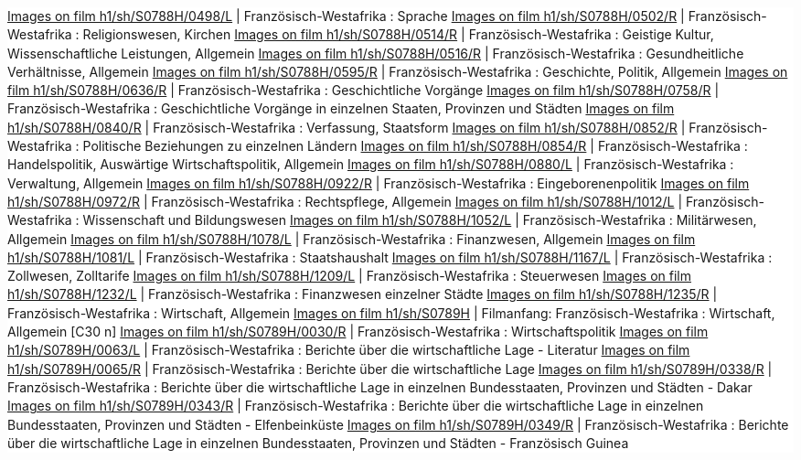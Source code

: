 <a class="btn" href="https://pm20.zbw.eu/film/h1/sh/S0788H/0498/L" rel="nofollow">Images on film h1/sh/S0788H/0498/L</a> | Französisch-Westafrika : Sprache
<a class="btn" href="https://pm20.zbw.eu/film/h1/sh/S0788H/0502/R" rel="nofollow">Images on film h1/sh/S0788H/0502/R</a> | Französisch-Westafrika : Religionswesen, Kirchen
<a class="btn" href="https://pm20.zbw.eu/film/h1/sh/S0788H/0514/R" rel="nofollow">Images on film h1/sh/S0788H/0514/R</a> | Französisch-Westafrika : Geistige Kultur, Wissenschaftliche Leistungen, Allgemein
<a class="btn" href="https://pm20.zbw.eu/film/h1/sh/S0788H/0516/R" rel="nofollow">Images on film h1/sh/S0788H/0516/R</a> | Französisch-Westafrika : Gesundheitliche Verhältnisse, Allgemein
<a class="btn" href="https://pm20.zbw.eu/film/h1/sh/S0788H/0595/R" rel="nofollow">Images on film h1/sh/S0788H/0595/R</a> | Französisch-Westafrika : Geschichte, Politik, Allgemein
<a class="btn" href="https://pm20.zbw.eu/film/h1/sh/S0788H/0636/R" rel="nofollow">Images on film h1/sh/S0788H/0636/R</a> | Französisch-Westafrika : Geschichtliche Vorgänge
<a class="btn" href="https://pm20.zbw.eu/film/h1/sh/S0788H/0758/R" rel="nofollow">Images on film h1/sh/S0788H/0758/R</a> | Französisch-Westafrika : Geschichtliche Vorgänge in einzelnen Staaten, Provinzen und Städten
<a class="btn" href="https://pm20.zbw.eu/film/h1/sh/S0788H/0840/R" rel="nofollow">Images on film h1/sh/S0788H/0840/R</a> | Französisch-Westafrika : Verfassung, Staatsform
<a class="btn" href="https://pm20.zbw.eu/film/h1/sh/S0788H/0852/R" rel="nofollow">Images on film h1/sh/S0788H/0852/R</a> | Französisch-Westafrika : Politische Beziehungen zu einzelnen Ländern
<a class="btn" href="https://pm20.zbw.eu/film/h1/sh/S0788H/0854/R" rel="nofollow">Images on film h1/sh/S0788H/0854/R</a> | Französisch-Westafrika : Handelspolitik, Auswärtige Wirtschaftspolitik, Allgemein
<a class="btn" href="https://pm20.zbw.eu/film/h1/sh/S0788H/0880/L" rel="nofollow">Images on film h1/sh/S0788H/0880/L</a> | Französisch-Westafrika : Verwaltung, Allgemein
<a class="btn" href="https://pm20.zbw.eu/film/h1/sh/S0788H/0922/R" rel="nofollow">Images on film h1/sh/S0788H/0922/R</a> | Französisch-Westafrika : Eingeborenenpolitik
<a class="btn" href="https://pm20.zbw.eu/film/h1/sh/S0788H/0972/R" rel="nofollow">Images on film h1/sh/S0788H/0972/R</a> | Französisch-Westafrika : Rechtspflege, Allgemein
<a class="btn" href="https://pm20.zbw.eu/film/h1/sh/S0788H/1012/L" rel="nofollow">Images on film h1/sh/S0788H/1012/L</a> | Französisch-Westafrika : Wissenschaft und Bildungswesen
<a class="btn" href="https://pm20.zbw.eu/film/h1/sh/S0788H/1052/L" rel="nofollow">Images on film h1/sh/S0788H/1052/L</a> | Französisch-Westafrika : Militärwesen, Allgemein
<a class="btn" href="https://pm20.zbw.eu/film/h1/sh/S0788H/1078/L" rel="nofollow">Images on film h1/sh/S0788H/1078/L</a> | Französisch-Westafrika : Finanzwesen, Allgemein
<a class="btn" href="https://pm20.zbw.eu/film/h1/sh/S0788H/1081/L" rel="nofollow">Images on film h1/sh/S0788H/1081/L</a> | Französisch-Westafrika : Staatshaushalt
<a class="btn" href="https://pm20.zbw.eu/film/h1/sh/S0788H/1167/L" rel="nofollow">Images on film h1/sh/S0788H/1167/L</a> | Französisch-Westafrika : Zollwesen, Zolltarife
<a class="btn" href="https://pm20.zbw.eu/film/h1/sh/S0788H/1209/L" rel="nofollow">Images on film h1/sh/S0788H/1209/L</a> | Französisch-Westafrika : Steuerwesen
<a class="btn" href="https://pm20.zbw.eu/film/h1/sh/S0788H/1232/L" rel="nofollow">Images on film h1/sh/S0788H/1232/L</a> | Französisch-Westafrika : Finanzwesen einzelner Städte
<a class="btn" href="https://pm20.zbw.eu/film/h1/sh/S0788H/1235/R" rel="nofollow">Images on film h1/sh/S0788H/1235/R</a> | Französisch-Westafrika : Wirtschaft, Allgemein
<a class="btn" href="https://pm20.zbw.eu/film/h1/sh/S0789H" rel="nofollow">Images on film h1/sh/S0789H</a> | Filmanfang: Französisch-Westafrika : Wirtschaft, Allgemein [C30 n]
<a class="btn" href="https://pm20.zbw.eu/film/h1/sh/S0789H/0030/R" rel="nofollow">Images on film h1/sh/S0789H/0030/R</a> | Französisch-Westafrika :  Wirtschaftspolitik
<a class="btn" href="https://pm20.zbw.eu/film/h1/sh/S0789H/0063/L" rel="nofollow">Images on film h1/sh/S0789H/0063/L</a> | Französisch-Westafrika :   Berichte über die wirtschaftliche Lage - Literatur
<a class="btn" href="https://pm20.zbw.eu/film/h1/sh/S0789H/0065/R" rel="nofollow">Images on film h1/sh/S0789H/0065/R</a> | Französisch-Westafrika :   Berichte über die wirtschaftliche Lage
<a class="btn" href="https://pm20.zbw.eu/film/h1/sh/S0789H/0338/R" rel="nofollow">Images on film h1/sh/S0789H/0338/R</a> | Französisch-Westafrika : Berichte über die wirtschaftliche Lage in einzelnen Bundesstaaten, Provinzen und Städten - Dakar
<a class="btn" href="https://pm20.zbw.eu/film/h1/sh/S0789H/0343/R" rel="nofollow">Images on film h1/sh/S0789H/0343/R</a> | Französisch-Westafrika : Berichte über die wirtschaftliche Lage in einzelnen Bundesstaaten, Provinzen und Städten - Elfenbeinküste
<a class="btn" href="https://pm20.zbw.eu/film/h1/sh/S0789H/0349/R" rel="nofollow">Images on film h1/sh/S0789H/0349/R</a> | Französisch-Westafrika : Berichte über die wirtschaftliche Lage in einzelnen Bundesstaaten, Provinzen und Städten - Französisch Guinea